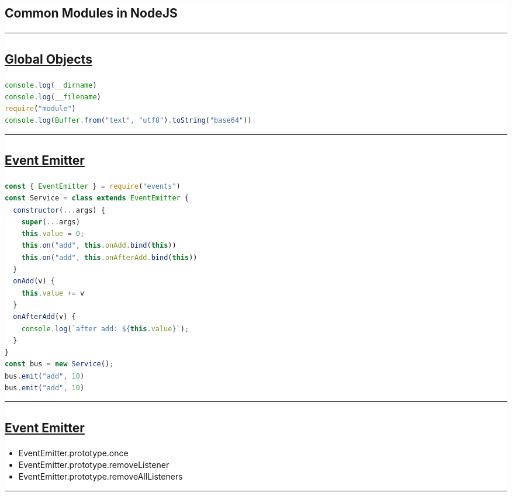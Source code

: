 
## Common Modules in NodeJS
---

## [Global Objects](https://nodejs.org/docs/latest/api/globals.html)

```javascript
console.log(__dirname)
console.log(__filename)
require("module")
console.log(Buffer.from("text", "utf8").toString("base64"))
```

---


## [Event Emitter](https://nodejs.org/dist/latest-v16.x/docs/api/events.html)

```javascript
const { EventEmitter } = require("events")
const Service = class extends EventEmitter {
  constructor(...args) {
    super(...args)
    this.value = 0;
    this.on("add", this.onAdd.bind(this))
    this.on("add", this.onAfterAdd.bind(this))
  }
  onAdd(v) {
    this.value += v
  }
  onAfterAdd(v) {
    console.log(`after add: ${this.value}`);
  }
}
const bus = new Service();
bus.emit("add", 10)
bus.emit("add", 10)
```

---

## [Event Emitter](https://nodejs.org/dist/latest-v10.x/docs/api/events.html)

- EventEmitter.prototype.once
- EventEmitter.prototype.removeListener
- EventEmitter.prototype.removeAllListeners


---
